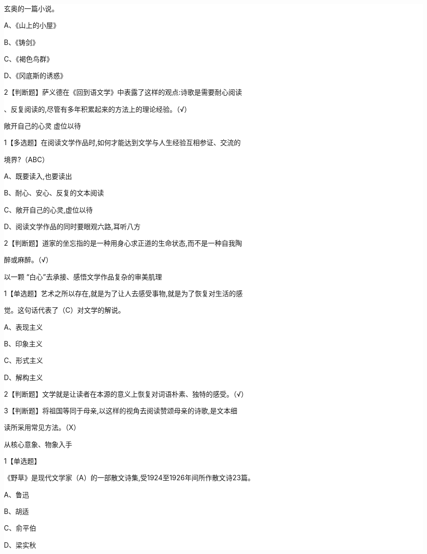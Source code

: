 玄奥的一篇小说。

A、《山上的小屋》

B、《铸剑》

C、《褐色鸟群》

D、《冈底斯的诱惑》

2【判断题】萨义德在《回到语文学》中表露了这样的观点:诗歌是需要耐心阅读

、反复阅读的,尽管有多年积累起来的方法上的理论经验。（√）

敞开自己的心灵 虚位以待

1【多选题】在阅读文学作品时,如何才能达到文学与人生经验互相参证、交流的

境界?（ABC）

A、既要读入,也要读出

B、耐心、安心、反复的文本阅读

C、敞开自己的心灵,虚位以待

D、阅读文学作品的同时要眼观六路,耳听八方

2【判断题】道家的坐忘指的是一种用身心求正道的生命状态,而不是一种自我陶

醉或麻醉。（√）

以一颗 “白心”去承接、感悟文学作品复杂的审美肌理

1【单选题】艺术之所以存在,就是为了让人去感受事物,就是为了恢复对生活的感

觉。这句话代表了（C）对文学的解说。

A、表现主义

B、印象主义

C、形式主义

D、解构主义

2【判断题】文学就是让读者在本源的意义上恢复对词语朴素、独特的感受。（√）

3【判断题】将祖国等同于母亲,以这样的视角去阅读赞颂母亲的诗歌,是文本细

读所采用常见方法。（X）

从核心意象、物象入手

1【单选题】

《野草》是现代文学家（A）的一部散文诗集,受1924至1926年间所作散文诗23篇。

A、鲁迅

B、胡适

C、俞平伯

D、梁实秋
